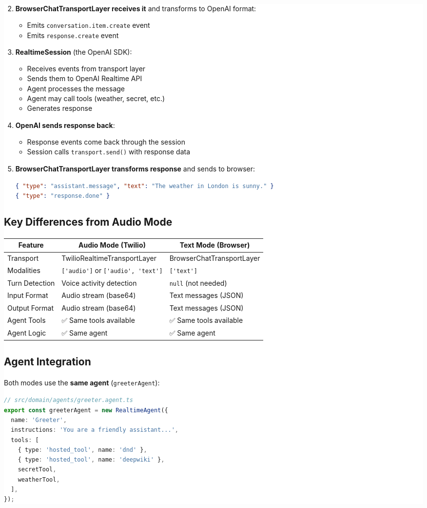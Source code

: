 2. **BrowserChatTransportLayer receives it** and transforms to OpenAI format:
   - Emits `conversation.item.create` event
   - Emits `response.create` event

3. **RealtimeSession** (the OpenAI SDK):
   - Receives events from transport layer
   - Sends them to OpenAI Realtime API
   - Agent processes the message
   - Agent may call tools (weather, secret, etc.)
   - Generates response

4. **OpenAI sends response back**:
   - Response events come back through the session
   - Session calls `transport.send()` with response data

5. **BrowserChatTransportLayer transforms response** and sends to browser:
   ```json
   { "type": "assistant.message", "text": "The weather in London is sunny." }
   { "type": "response.done" }
   ```

## Key Differences from Audio Mode

| Feature | Audio Mode (Twilio) | Text Mode (Browser) |
|---------|-------------------|-------------------|
| Transport | TwilioRealtimeTransportLayer | BrowserChatTransportLayer |
| Modalities | `['audio']` or `['audio', 'text']` | `['text']` |
| Turn Detection | Voice activity detection | `null` (not needed) |
| Input Format | Audio stream (base64) | Text messages (JSON) |
| Output Format | Audio stream (base64) | Text messages (JSON) |
| Agent Tools | ✅ Same tools available | ✅ Same tools available |
| Agent Logic | ✅ Same agent | ✅ Same agent |

## Agent Integration

Both modes use the **same agent** (`greeterAgent`):

```typescript
// src/domain/agents/greeter.agent.ts
export const greeterAgent = new RealtimeAgent({
  name: 'Greeter',
  instructions: 'You are a friendly assistant...',
  tools: [
    { type: 'hosted_tool', name: 'dnd' },
    { type: 'hosted_tool', name: 'deepwiki' },
    secretTool,
    weatherTool,
  ],
});
```
